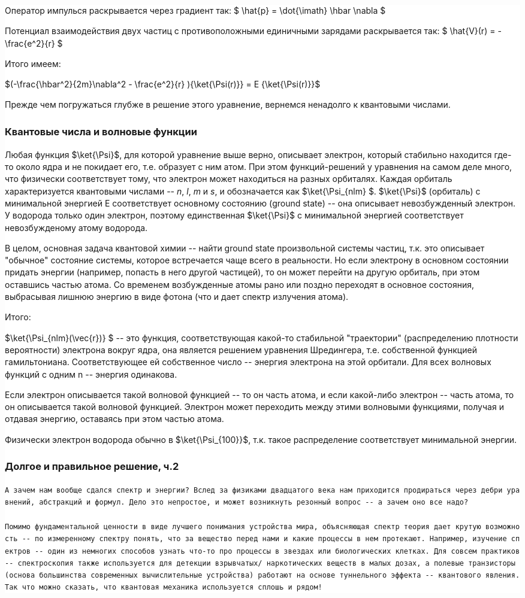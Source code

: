 Оператор импулься раскрывается через градиент так:
$ \hat{p} =  \dot{\imath} \hbar \nabla $

Потенциал взаимодействия двух частиц с противоположными единичными зарядами раскрывается так:
$ \hat{V}(r) = -\frac{e^2}{r} $

Итого имеем:

$(-\frac{\hbar^2}{2m}\nabla^2  - \frac{e^2}{r} ){\ket{\Psi(r)}} = E {\ket{\Psi(r)}}$

Прежде чем погружаться глубже в решение этого уравнение, вернемся ненадолго к квантовыми числами.

### Квантовые числа и волновые функции

Любая функция $\ket{\Psi}$, для которой уравнение выше верно, описывает электрон, который стабильно находится где-то около ядра и не покидает его, т.е. образует с ним атом. При этом функций-решений у уравнения на самом деле много, что физически соответствует тому, что электрон может находиться на разных орбиталях. Каждая орбиталь характеризуется квантовыми числами -- $n$, $l$, $m$ и $s$, и обозначается как $\ket{\Psi_{nlm} $. $\ket{\Psi}$ (орбиталь) с минимальной энергией E соответствует основному состоянию (ground state) -- она описывает невозбужденный электрон. У водорода только один электрон, поэтому единственная $\ket{\Psi}$ с минимальной энергией соответствует невозбужденому атому водорода.

В целом, основная задача квантовой химии -- найти ground state произвольной системы частиц, т.к. это описывает "обычное" состояние системы, которое встречается чаще всего в реальности. Но если электрону в основном состоянии придать энергии (например, попасть в него другой частицей), то он может перейти на другую орбиталь, при этом оставшись частью атома. Со временем возбужденные атомы рано или поздно переходят в основное состояния, выбрасывая лишнюю энергию в виде фотона (что и дает спектр излучения атома).

Итого:

$\ket{\Psi_{nlm}(\vec{r})} $ -- это функция, соответствующая какой-то стабильной "траектории" (распределению плотности вероятности) электрона вокруг ядра, она является решением уравнения Шредингера, т.е. собственной функцией гамильтониана. Соответствующее ей собственное число -- энергия электрона на этой орбитали. Для всех волновых функций с одним n -- энергия одинакова.

Если электрон описывается такой волновой функцией -- то он часть атома, и если какой-либо электрон -- часть атома, то он описывается такой волновой функцией. Электрон может переходить между этими волновыми функциями, получая и отдавая энергию, оставаясь при этом частью атома.

Физически электрон водорода обычно в $\ket{\Psi_{100}}$, т.к. такое распределение соответствует минимальной энергии.

### Долгое и правильное решение, ч.2

```{note}
А зачем нам вообще сдался спектр и энергии? Вслед за физиками двадцатого века нам приходится продираться через дебри уравнений, абстракций и формул. Дело это непростое, и может возникнуть резонный вопрос -- а зачем оно все надо?

Помимо фундаментальной ценности в виде лучшего понимания устройства мира, объясняющая спектр теория дает крутую возможность -- по измеренному спектру понять, что за вещество перед нами и какие процессы в нем протекают. Например, изучение спектров -- один из немногих способов узнать что-то про процессы в звездах или биологических клетках. Для совсем практиков -- спектроскопия также используется для детекции взрывчатых/ наркотических веществ в малых дозах, а полевые транзисторы (основа большинства современных вычислительные устройства) работают на основе туннельного эффекта -- квантового явления. Так что можно сказать, что квантовая механика используется сплошь и рядом!
```
